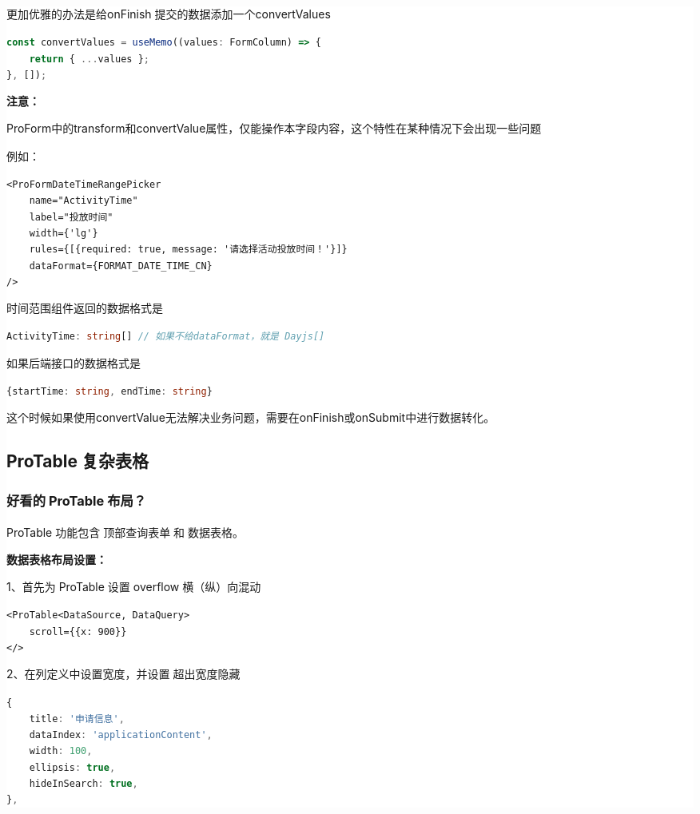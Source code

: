 更加优雅的办法是给onFinish 提交的数据添加一个convertValues

```typescript
const convertValues = useMemo((values: FormColumn) => {
    return { ...values };
}, []);
```

**注意：**

ProForm中的transform和convertValue属性，仅能操作本字段内容，这个特性在某种情况下会出现一些问题

例如：

```tsx
<ProFormDateTimeRangePicker
    name="ActivityTime"
    label="投放时间"
    width={'lg'}
    rules={[{required: true, message: '请选择活动投放时间！'}]}
    dataFormat={FORMAT_DATE_TIME_CN}
/>
```

时间范围组件返回的数据格式是

```typescript
ActivityTime: string[] // 如果不给dataFormat，就是 Dayjs[]
```

如果后端接口的数据格式是

```typescript
{startTime: string, endTime: string}
```

这个时候如果使用convertValue无法解决业务问题，需要在onFinish或onSubmit中进行数据转化。

## ProTable 复杂表格

### 好看的 ProTable 布局？

ProTable 功能包含 顶部查询表单 和 数据表格。

**数据表格布局设置：**

1、首先为 ProTable 设置 overflow 横（纵）向混动

```tsx
<ProTable<DataSource, DataQuery>
	scroll={{x: 900}}
</>
```

2、在列定义中设置宽度，并设置 超出宽度隐藏

```typescript
{
    title: '申请信息',
    dataIndex: 'applicationContent',
    width: 100,
    ellipsis: true,
    hideInSearch: true,
},
```
